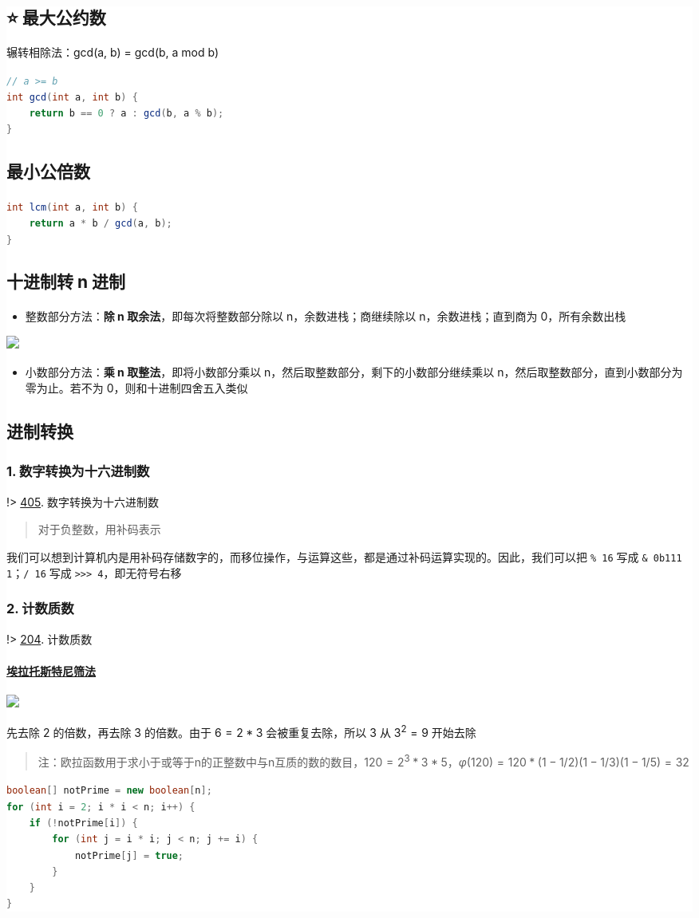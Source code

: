 ## ⭐ 最大公约数
辗转相除法：gcd(a, b) = gcd(b, a mod b)  

```java
// a >= b
int gcd(int a, int b) {
    return b == 0 ? a : gcd(b, a % b);
}
```

## 最小公倍数
```java
int lcm(int a, int b) {
    return a * b / gcd(a, b);
}
```

## 十进制转 n 进制
- 整数部分方法：**除 n 取余法**，即每次将整数部分除以 n，余数进栈；商继续除以 n，余数进栈；直到商为 0，所有余数出栈
<img src="https://cdn.jsdelivr.net/gh/JingqingLin/ImageHosting/img/dc54564e9258d109e6dedffddc58ccbf6c814dbb-1.png" width="70%"/>

- 小数部分方法：**乘 n 取整法**，即将小数部分乘以 n，然后取整数部分，剩下的小数部分继续乘以 n，然后取整数部分，直到小数部分为零为止。若不为 0，则和十进制四舍五入类似


## 进制转换
### 1. 数字转换为十六进制数

!> [405](https://leetcode-cn.com/problems/convert-a-number-to-hexadecimal/). 数字转换为十六进制数

> 对于负整数，用补码表示

我们可以想到计算机内是用补码存储数字的，而移位操作，与运算这些，都是通过补码运算实现的。因此，我们可以把 `% 16` 写成 `& 0b1111`；`/ 16` 写成 `>>> 4`，即无符号右移


### 2. 计数质数

!> [204](https://leetcode-cn.com/problems/count-primes/). 计数质数

#### [埃拉托斯特尼筛法](https://zh.wikipedia.org/wiki/%E5%9F%83%E6%8B%89%E6%89%98%E6%96%AF%E7%89%B9%E5%B0%BC%E7%AD%9B%E6%B3%95)
<img src="https://cdn.jsdelivr.net/gh/JingqingLin/ImageHosting/img/Sieve_of_Eratosthenes_animation.gif" width="70%"/>

先去除 $2$ 的倍数，再去除 $3$ 的倍数。由于 $6 = 2 * 3$ 会被重复去除，所以 $3$ 从 $3^2 = 9$ 开始去除

> 注：欧拉函数用于求小于或等于n的正整数中与n互质的数的数目，$120 = 2^3 * 3 * 5$，$φ(120) = 120 * (1 - 1/2)(1 - 1/3)(1 - 1/5) = 32$

```java
boolean[] notPrime = new boolean[n];
for (int i = 2; i * i < n; i++) {
    if (!notPrime[i]) {
        for (int j = i * i; j < n; j += i) {
            notPrime[j] = true;
        }
    }
}
```
